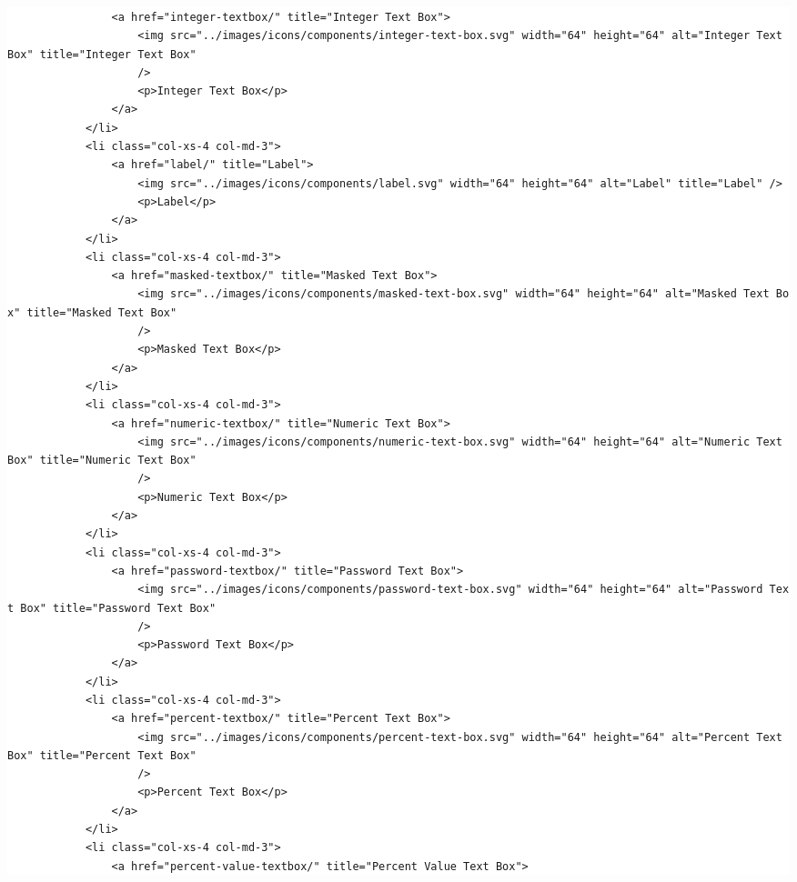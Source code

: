                     <a href="integer-textbox/" title="Integer Text Box">
                        <img src="../images/icons/components/integer-text-box.svg" width="64" height="64" alt="Integer Text Box" title="Integer Text Box"
                        />
                        <p>Integer Text Box</p>
                    </a>
                </li>
                <li class="col-xs-4 col-md-3">
                    <a href="label/" title="Label">
                        <img src="../images/icons/components/label.svg" width="64" height="64" alt="Label" title="Label" />
                        <p>Label</p>
                    </a>
                </li>
                <li class="col-xs-4 col-md-3">
                    <a href="masked-textbox/" title="Masked Text Box">
                        <img src="../images/icons/components/masked-text-box.svg" width="64" height="64" alt="Masked Text Box" title="Masked Text Box"
                        />
                        <p>Masked Text Box</p>
                    </a>
                </li>
                <li class="col-xs-4 col-md-3">
                    <a href="numeric-textbox/" title="Numeric Text Box">
                        <img src="../images/icons/components/numeric-text-box.svg" width="64" height="64" alt="Numeric Text Box" title="Numeric Text Box"
                        />
                        <p>Numeric Text Box</p>
                    </a>
                </li>
                <li class="col-xs-4 col-md-3">
                    <a href="password-textbox/" title="Password Text Box">
                        <img src="../images/icons/components/password-text-box.svg" width="64" height="64" alt="Password Text Box" title="Password Text Box"
                        />
                        <p>Password Text Box</p>
                    </a>
                </li>
                <li class="col-xs-4 col-md-3">
                    <a href="percent-textbox/" title="Percent Text Box">
                        <img src="../images/icons/components/percent-text-box.svg" width="64" height="64" alt="Percent Text Box" title="Percent Text Box"
                        />
                        <p>Percent Text Box</p>
                    </a>
                </li>
                <li class="col-xs-4 col-md-3">
                    <a href="percent-value-textbox/" title="Percent Value Text Box">